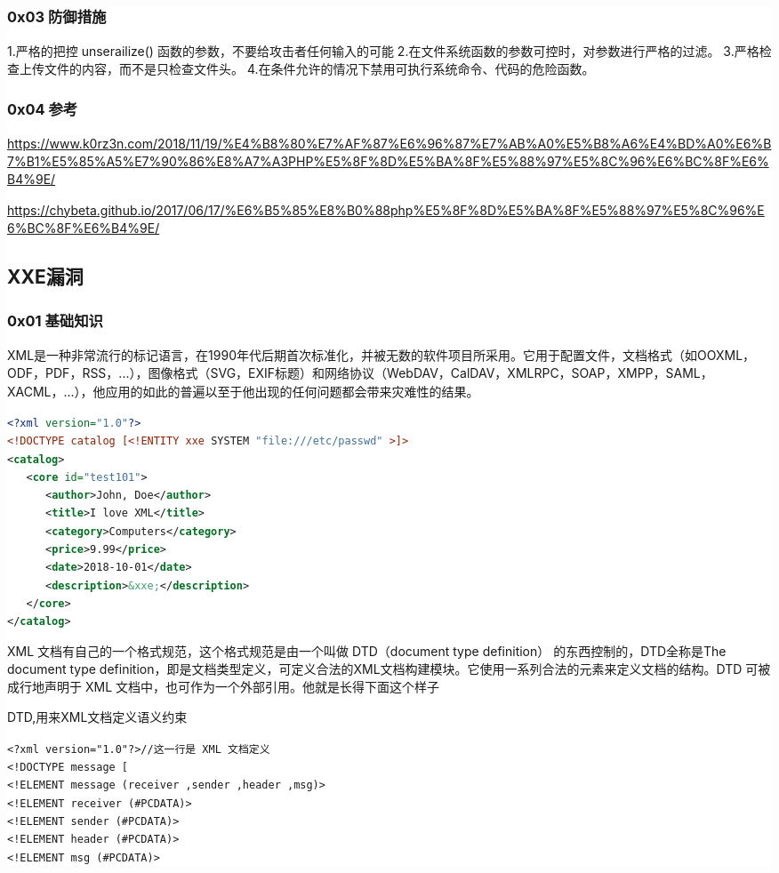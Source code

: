 ### 0x03 防御措施

1.严格的把控 unserailize() 函数的参数，不要给攻击者任何输入的可能
2.在文件系统函数的参数可控时，对参数进行严格的过滤。
3.严格检查上传文件的内容，而不是只检查文件头。
4.在条件允许的情况下禁用可执行系统命令、代码的危险函数。



### 0x04 参考

https://www.k0rz3n.com/2018/11/19/%E4%B8%80%E7%AF%87%E6%96%87%E7%AB%A0%E5%B8%A6%E4%BD%A0%E6%B7%B1%E5%85%A5%E7%90%86%E8%A7%A3PHP%E5%8F%8D%E5%BA%8F%E5%88%97%E5%8C%96%E6%BC%8F%E6%B4%9E/

https://chybeta.github.io/2017/06/17/%E6%B5%85%E8%B0%88php%E5%8F%8D%E5%BA%8F%E5%88%97%E5%8C%96%E6%BC%8F%E6%B4%9E/





## XXE漏洞



### 0x01 基础知识

XML是一种非常流行的标记语言，在1990年代后期首次标准化，并被无数的软件项目所采用。它用于配置文件，文档格式（如OOXML，ODF，PDF，RSS，...），图像格式（SVG，EXIF标题）和网络协议（WebDAV，CalDAV，XMLRPC，SOAP，XMPP，SAML， XACML，...），他应用的如此的普遍以至于他出现的任何问题都会带来灾难性的结果。

```xml
<?xml version="1.0"?>
<!DOCTYPE catalog [<!ENTITY xxe SYSTEM "file:///etc/passwd" >]>
<catalog>
   <core id="test101">
      <author>John, Doe</author>
      <title>I love XML</title>
      <category>Computers</category>
      <price>9.99</price>
      <date>2018-10-01</date>
      <description>&xxe;</description>
   </core>
</catalog>
```



XML 文档有自己的一个格式规范，这个格式规范是由一个叫做 DTD（document type definition） 的东西控制的，DTD全称是The document type definition，即是文档类型定义，可定义合法的XML文档构建模块。它使用一系列合法的元素来定义文档的结构。DTD 可被成行地声明于 XML 文档中，也可作为一个外部引用。他就是长得下面这个样子

DTD,用来XML文档定义语义约束

```xml-dtd
<?xml version="1.0"?>//这一行是 XML 文档定义
<!DOCTYPE message [
<!ELEMENT message (receiver ,sender ,header ,msg)>
<!ELEMENT receiver (#PCDATA)>
<!ELEMENT sender (#PCDATA)>
<!ELEMENT header (#PCDATA)>
<!ELEMENT msg (#PCDATA)>
```
